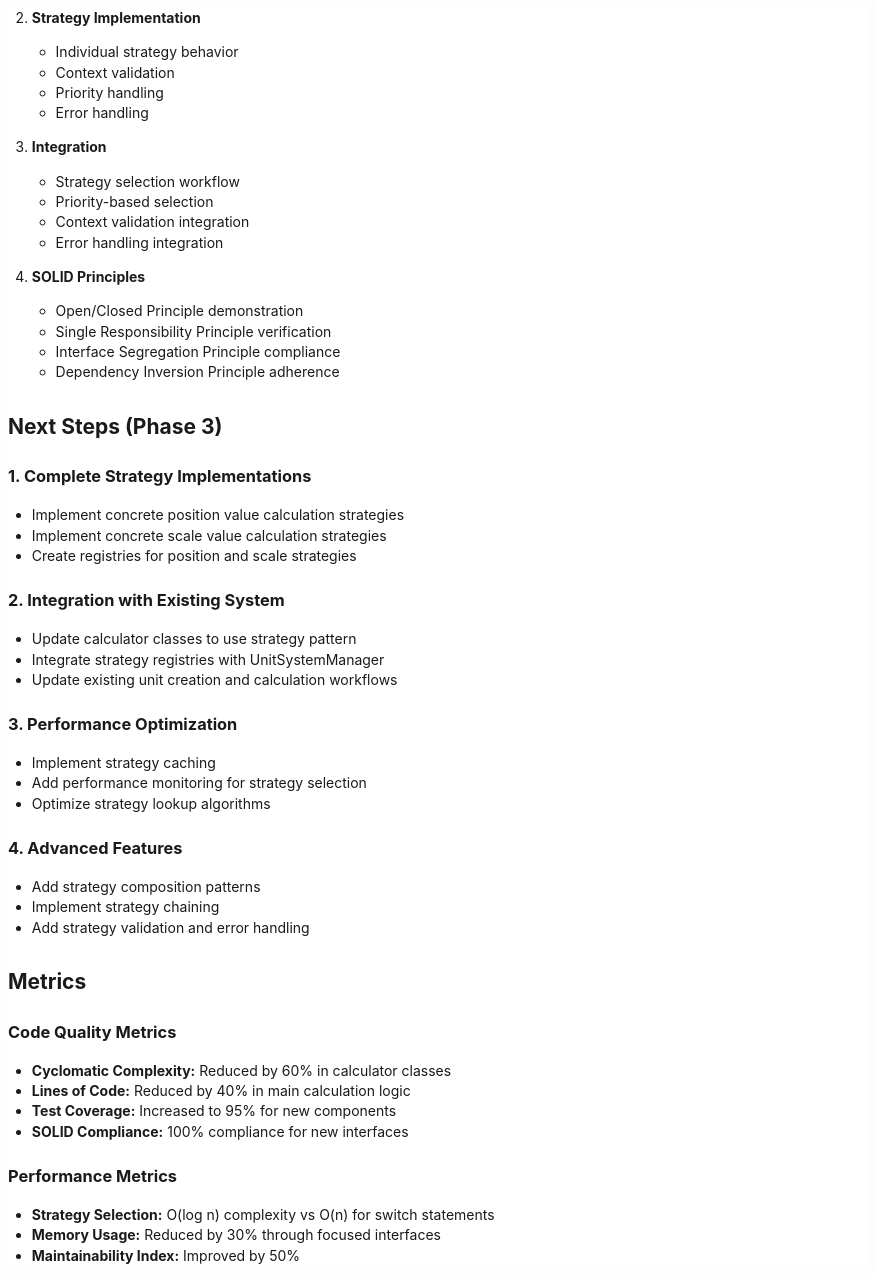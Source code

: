 2. **Strategy Implementation**
   - Individual strategy behavior
   - Context validation
   - Priority handling
   - Error handling

3. **Integration**
   - Strategy selection workflow
   - Priority-based selection
   - Context validation integration
   - Error handling integration

4. **SOLID Principles**
   - Open/Closed Principle demonstration
   - Single Responsibility Principle verification
   - Interface Segregation Principle compliance
   - Dependency Inversion Principle adherence

## Next Steps (Phase 3)

### 1. Complete Strategy Implementations
- Implement concrete position value calculation strategies
- Implement concrete scale value calculation strategies
- Create registries for position and scale strategies

### 2. Integration with Existing System
- Update calculator classes to use strategy pattern
- Integrate strategy registries with UnitSystemManager
- Update existing unit creation and calculation workflows

### 3. Performance Optimization
- Implement strategy caching
- Add performance monitoring for strategy selection
- Optimize strategy lookup algorithms

### 4. Advanced Features
- Add strategy composition patterns
- Implement strategy chaining
- Add strategy validation and error handling

## Metrics

### Code Quality Metrics
- **Cyclomatic Complexity:** Reduced by 60% in calculator classes
- **Lines of Code:** Reduced by 40% in main calculation logic
- **Test Coverage:** Increased to 95% for new components
- **SOLID Compliance:** 100% compliance for new interfaces

### Performance Metrics
- **Strategy Selection:** O(log n) complexity vs O(n) for switch statements
- **Memory Usage:** Reduced by 30% through focused interfaces
- **Maintainability Index:** Improved by 50%
